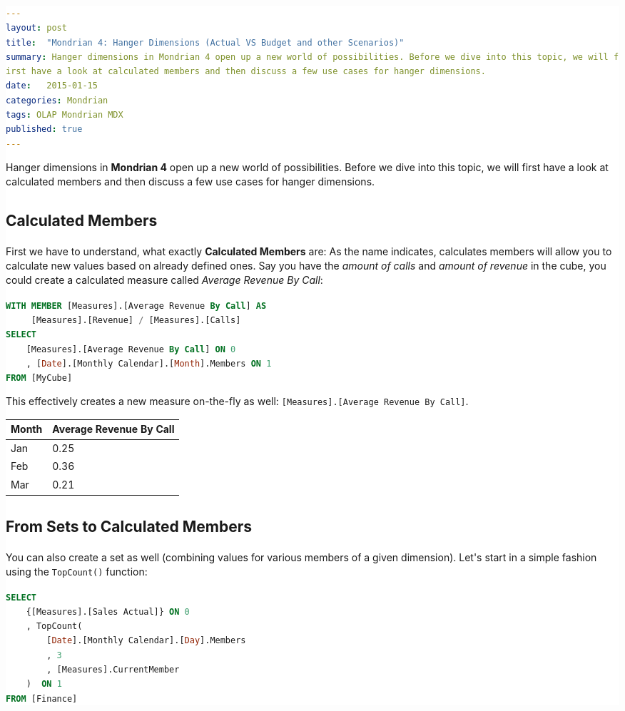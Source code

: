 ```yaml
---
layout: post
title:  "Mondrian 4: Hanger Dimensions (Actual VS Budget and other Scenarios)"
summary: Hanger dimensions in Mondrian 4 open up a new world of possibilities. Before we dive into this topic, we will first have a look at calculated members and then discuss a few use cases for hanger dimensions.
date:   2015-01-15
categories: Mondrian
tags: OLAP Mondrian MDX
published: true
---
```


Hanger dimensions in **Mondrian 4** open up a new world of possibilities. Before we dive into this topic, we will first have a look at calculated members and then discuss a few use cases for hanger dimensions.

## Calculated Members

First we have to understand, what exactly **Calculated Members** are: As the name indicates, calculates members will allow you to calculate new values based on already defined ones. Say you have the *amount of calls* and *amount of revenue* in the cube, you could create a calculated measure called *Average Revenue By Call*:

```sql
WITH MEMBER [Measures].[Average Revenue By Call] AS
	 [Measures].[Revenue] / [Measures].[Calls]
SELECT
	[Measures].[Average Revenue By Call] ON 0
	, [Date].[Monthly Calendar].[Month].Members ON 1
FROM [MyCube]
```

This effectively creates a new measure on-the-fly as well: `[Measures].[Average Revenue By Call]`.

Month | Average Revenue By Call
------|----
Jan | 0.25
Feb | 0.36
Mar | 0.21

## From Sets to Calculated Members

You can also create a set as well (combining values for various members of a given dimension). Let's start in a simple fashion using the `TopCount()` function:

```sql
SELECT
    {[Measures].[Sales Actual]} ON 0
    , TopCount(
        [Date].[Monthly Calendar].[Day].Members
        , 3
        , [Measures].CurrentMember
    )  ON 1
FROM [Finance]
```
